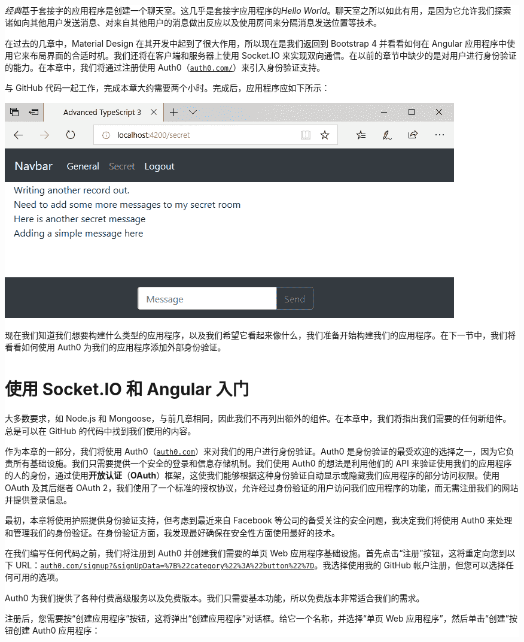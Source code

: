 *经典*基于套接字的应用程序是创建一个聊天室。这几乎是套接字应用程序的*Hello World*。聊天室之所以如此有用，是因为它允许我们探索诸如向其他用户发送消息、对来自其他用户的消息做出反应以及使用房间来分隔消息发送位置等技术。

在过去的几章中，Material Design 在其开发中起到了很大作用，所以现在是我们返回到 Bootstrap 4 并看看如何在 Angular 应用程序中使用它来布局界面的合适时机。我们还将在客户端和服务器上使用 Socket.IO 来实现双向通信。在以前的章节中缺少的是对用户进行身份验证的能力。在本章中，我们将通过注册使用 Auth0（[`auth0.com/`](https://auth0.com/)）来引入身份验证支持。

与 GitHub 代码一起工作，完成本章大约需要两个小时。完成后，应用程序应如下所示：

![](img/dc5c7471-d8bc-47a2-be5f-b0db66be0c1b.png)

现在我们知道我们想要构建什么类型的应用程序，以及我们希望它看起来像什么，我们准备开始构建我们的应用程序。在下一节中，我们将看看如何使用 Auth0 为我们的应用程序添加外部身份验证。

# 使用 Socket.IO 和 Angular 入门

大多数要求，如 Node.js 和 Mongoose，与前几章相同，因此我们不再列出额外的组件。在本章中，我们将指出我们需要的任何新组件。总是可以在 GitHub 的代码中找到我们使用的内容。

作为本章的一部分，我们将使用 Auth0（[`auth0.com`](https://auth0.com)）来对我们的用户进行身份验证。Auth0 是身份验证的最受欢迎的选择之一，因为它负责所有基础设施。我们只需要提供一个安全的登录和信息存储机制。我们使用 Auth0 的想法是利用他们的 API 来验证使用我们的应用程序的人的身份，通过使用**开放认证**（**OAuth**）框架，这使我们能够根据这种身份验证自动显示或隐藏我们应用程序的部分访问权限。使用 OAuth 及其后继者 OAuth 2，我们使用了一个标准的授权协议，允许经过身份验证的用户访问我们应用程序的功能，而无需注册我们的网站并提供登录信息。

最初，本章将使用护照提供身份验证支持，但考虑到最近来自 Facebook 等公司的备受关注的安全问题，我决定我们将使用 Auth0 来处理和管理我们的身份验证。在身份验证方面，我发现最好确保在安全性方面使用最好的技术。

在我们编写任何代码之前，我们将注册到 Auth0 并创建我们需要的单页 Web 应用程序基础设施。首先点击“注册”按钮，这将重定向您到以下 URL：[`auth0.com/signup?&signUpData=%7B%22category%22%3A%22button%22%7D`](https://auth0.com/signup?&signUpData=%7B%22category%22%3A%22button%22%7D)。我选择使用我的 GitHub 帐户注册，但您可以选择任何可用的选项。

Auth0 为我们提供了各种付费高级服务以及免费版本。我们只需要基本功能，所以免费版本非常适合我们的需求。

注册后，您需要按“创建应用程序”按钮，这将弹出“创建应用程序”对话框。给它一个名称，并选择“单页 Web 应用程序”，然后单击“创建”按钮创建 Auth0 应用程序：
